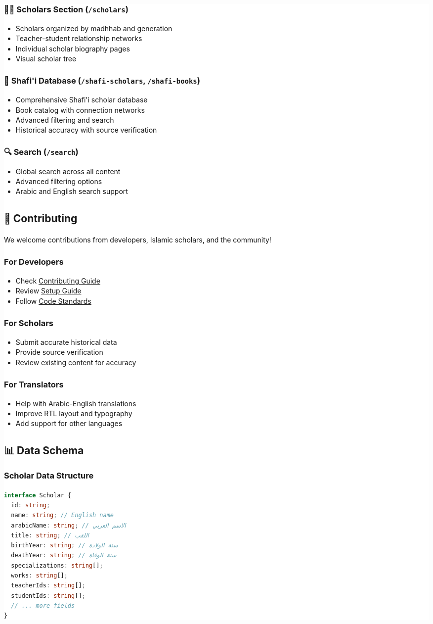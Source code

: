 ### 👨‍🏫 **Scholars Section** (`/scholars`)

- Scholars organized by madhhab and generation
- Teacher-student relationship networks
- Individual scholar biography pages
- Visual scholar tree

### 🕌 **Shafi'i Database** (`/shafi-scholars`, `/shafi-books`)

- Comprehensive Shafi'i scholar database
- Book catalog with connection networks
- Advanced filtering and search
- Historical accuracy with source verification

### 🔍 **Search** (`/search`)

- Global search across all content
- Advanced filtering options
- Arabic and English search support

## 🤝 Contributing

We welcome contributions from developers, Islamic scholars, and the community!

### For Developers

- Check [Contributing Guide](./CONTRIBUTING.md)
- Review [Setup Guide](./SETUP_GUIDE.md)
- Follow [Code Standards](./docs/CODE_STANDARDS.md)

### For Scholars

- Submit accurate historical data
- Provide source verification
- Review existing content for accuracy

### For Translators

- Help with Arabic-English translations
- Improve RTL layout and typography
- Add support for other languages

## 📊 Data Schema

### Scholar Data Structure

```typescript
interface Scholar {
  id: string;
  name: string; // English name
  arabicName: string; // الاسم العربي
  title: string; // اللقب
  birthYear: string; // سنة الولادة
  deathYear: string; // سنة الوفاة
  specializations: string[];
  works: string[];
  teacherIds: string[];
  studentIds: string[];
  // ... more fields
}
```

